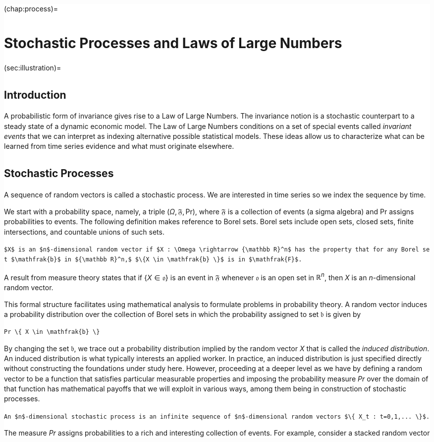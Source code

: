 (chap:process)=
# Stochastic Processes and Laws of Large Numbers

(sec:illustration)=
## Introduction

A probabilistic form of invariance gives rise to a Law of Large Numbers. The invariance notion is a stochastic counterpart to a steady state of a dynamic economic model. The Law of Large Numbers conditions on a set of special events called *invariant events* that we can interpret as indexing alternative possible statistical models. These ideas allow us to characterize what can be learned from time series evidence and what must originate elsewhere.
## Stochastic Processes

A sequence of random vectors is called a stochastic process. We are interested in time series so we index the sequence by time.

[^footnoteRepresentation]: We will use this representation again in Section [](sec:construct2).

We start with a probability space, namely, a triple $(\Omega, \mathfrak{F}, \text{Pr})$, where $\mathfrak{F}$ is a collection of events (a sigma algebra) and $\text{Pr}$ assigns probabilities to events. The following definition makes reference to Borel sets. Borel sets include open sets, closed sets, finite intersections, and countable unions of such sets.
````{prf:definition}
$X$ is an $n$-dimensional random vector if $X : \Omega \rightarrow {\mathbb R}^n$ has the property that for any Borel set $\mathfrak{b}$ in ${\mathbb R}^n,$ $\{X \in \mathfrak{b} \}$ is in $\mathfrak{F}$.
````

A result from measure theory states that if $\{ X \in \mathfrak{o} \}$ is an event in $\mathfrak{F}$ whenever $\mathfrak{o}$ is an open set in ${\mathbb R}^n$, then $X$ is an $n$-dimensional random vector.

This formal structure facilitates using mathematical analysis to formulate problems in probability theory. A random vector induces a probability distribution over the collection of Borel sets in which the probability assigned to set $\mathfrak{b}$ is given by

```{math}
Pr \{ X \in \mathfrak{b} \}
```

By changing the set $\mathfrak{b}$, we trace out a probability distribution implied by the random vector $X$ that is called the *induced distribution*. An induced distribution is what typically interests an applied worker. In practice, an induced distribution is just specified directly without constructing the foundations under study here. However, proceeding at a deeper level as we have by defining a random vector to be a function that satisfies particular measurable properties and imposing the probability measure $Pr$ over the domain of that function has mathematical payoffs that we will exploit in various ways, among them being in construction of stochastic processes.
````{prf:definition}
An $n$-dimensional stochastic process is an infinite sequence of $n$-dimensional random vectors $\{ X_t : t=0,1,... \}$.
````

The measure $Pr$ assigns probabilities to a rich and interesting collection of events. For example, consider a stacked random vector


[^kolmorov_theorem]: This essentially follows from the Kolomorov Extension Theorem or from Theorem 2.26 of {cite:t}`breiman`.
[^footnotebreiman]: {cite:t}`breiman` is a good reference for these.
[^stationarity_footnote]: Sometimes this property is called `strict stationarity' to distinguish it from weaker notions that require only that some moments of joint distributions be independent of time. What is variously called wide-sense or second-order or covariance stationarity requires only that first and second moments of joint distributions are independent of calendar time.
[^breiman]: This example is from {cite:t}`breiman`[p. 108].
[^measurableZ]: More generally, $Z$ must be measurable with respect to ${\mathfrak I}$.
[^breiman-footnote]: See {cite:t}`breiman` chapter 6 for extended discussions and proofs.
[^statmodel]: {cite:t}`marschak`, {cite:t}`Hurwicz:1962`, {cite:t}`lucas`, and {cite:t}`Sargent1981` distinguished between structural econometric models and what we call statistical models. Structural econometric models are designed to forecast outcomes of hypothetical experiments that freeze some components of an economic environment and change others. A structural model accepts experiments that _alter_ statistical models.
[^dynkin-footnote]: {cite:t}`krylovbogolioubov` provide an early statement of this result.  {cite:t}`dynkin` provides a more general formulation that nests this and other closely related results. His analysis includes a formalization of integration over the probability measures in ${\mathcal Q}$. {cite:t}`dynkin` uses the resulting representation to draw connections between collections of invariant events and sets of sufficient statistics.
[^footnotebayesian]: This subsection is motivated in part by the intriguing discussions of {cite:t}`plato` and {cite:t}`cmmm`.
[^footnotecomplete]: Here ‘complete’ can be taken to be synonymous with ‘not conditioning on invariant events’.
[^footnoteHS]: For example, see {cite:t}`hsmonograph`.
[^footnoteknight]: This gives one way to formalize ideas of {cite:t}`knight`, who sought to distinguish risk from broader notions of uncertainty. 
[^MA_footnote]: An i.i.d.~sequence is just one example of such a $\{W_t : -\infty < t < \infty \}$ process.
[^simsmethod]: {cite:t}`sims:1980` and others advanced this idea by developing tractable multivariate time series methods and striving to isolate interpretable shocks in multivariate settings.